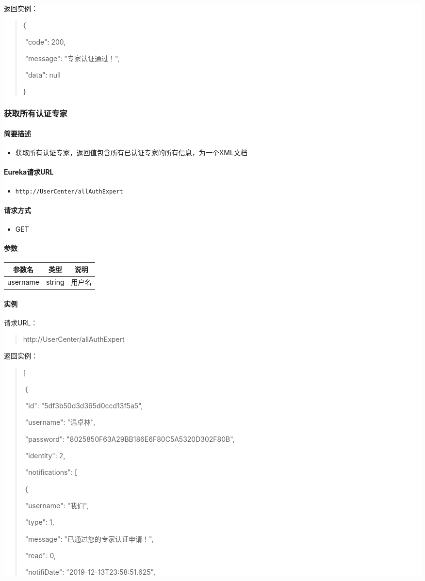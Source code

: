 返回实例：

> {
>
> ​    "code": 200,
>
> ​    "message": "专家认证通过！",
>
> ​    "data": null
>
> }



### 获取所有认证专家

#### 简要描述

- 获取所有认证专家，返回值包含所有已认证专家的所有信息，为一个XML文档

#### Eureka请求URL

- `http://UserCenter/allAuthExpert`

#### 请求方式

- GET

#### 参数

| 参数名   | 类型   | 说明   |
| -------- | ------ | ------ |
| username | string | 用户名 |

#### 实例

请求URL：

> http://UserCenter/allAuthExpert

返回实例：

> [
>
> ​    {
>
> ​        "id": "5df3b50d3d365d0ccd13f5a5",
>
> ​        "username": "温卓林",
>
> ​        "password": "8025850F63A29BB186E6F80C5A5320D302F80B",
>
> ​        "identity": 2,
>
> ​        "notifications": [
>
> ​            {
>
> ​                "username": "我们",
>
> ​                "type": 1,
>
> ​                "message": "已通过您的专家认证申请！",
>
> ​                "read": 0,
>
> ​                "notifiDate": "2019-12-13T23:58:51.625",
>